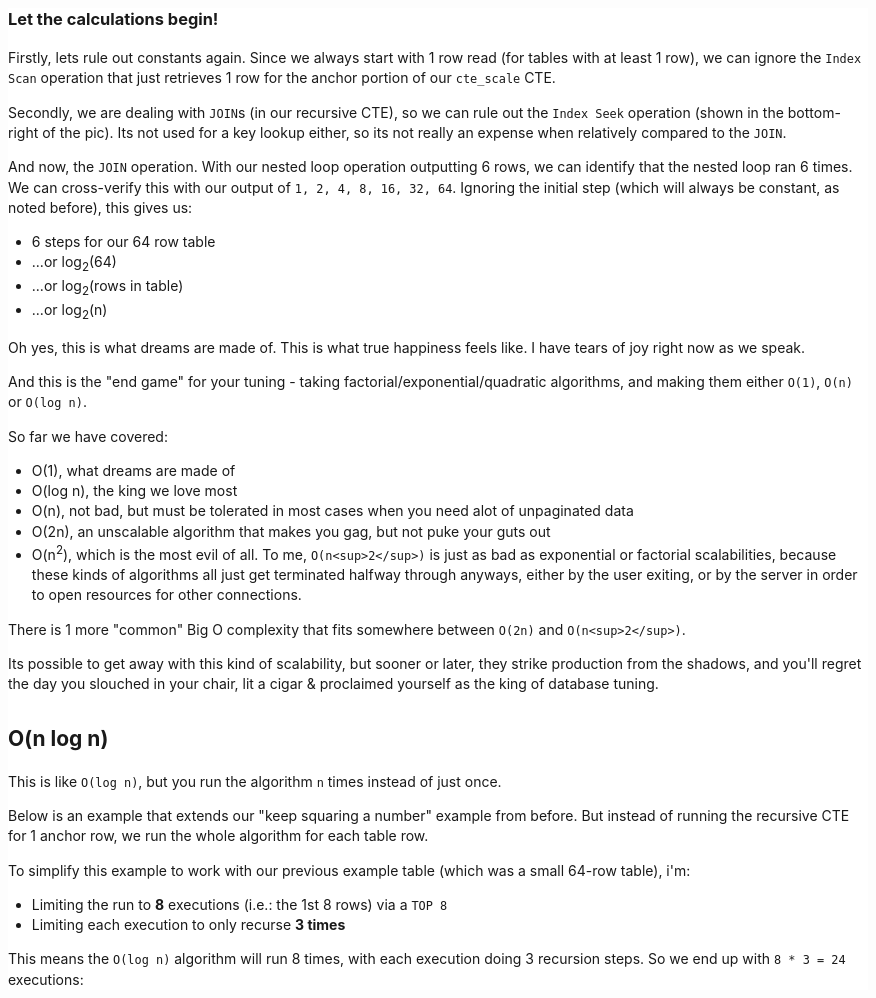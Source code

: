 ### Let the calculations begin!
Firstly, lets rule out constants again. Since we always start with 1 row read (for tables with at least 1 row), we can ignore the `Index Scan` operation that just retrieves 1 row for the anchor portion of our `cte_scale` CTE.

Secondly, we are dealing with `JOIN`s (in our recursive CTE), so we can rule out the `Index Seek` operation (shown in the bottom-right of the pic). Its not used for a key lookup either, so its not really an expense when relatively compared to the `JOIN`.

And now, the `JOIN` operation. With our nested loop operation outputting 6 rows, we can identify that the nested loop ran 6 times. We can cross-verify this with our output of `1, 2, 4, 8, 16, 32, 64`. Ignoring the initial step (which will always be constant, as noted before), this gives us:

* 6 steps for our 64 row table  
* ...or log<sub>2</sub>(64)
* ...or log<sub>2</sub>(rows in table)
* ...or log<sub>2</sub>(n)

Oh yes, this is what dreams are made of. This is what true happiness feels like. I have tears of joy right now as we speak.

And this is the "end game" for your tuning - taking factorial/exponential/quadratic algorithms, and making them either `O(1)`, `O(n)` or `O(log n)`.

So far we have covered:
* O(1), what dreams are made of
* O(log n), the king we love most
* O(n), not bad, but must be tolerated in most cases when you need alot of unpaginated data
* O(2n), an unscalable algorithm that makes you gag, but not puke your guts out
* O(n<sup>2</sup>), which is the most evil of all. To me, `O(n<sup>2</sup>)` is just as bad as exponential or factorial scalabilities, because these kinds of algorithms all just get terminated halfway through anyways, either by the user exiting, or by the server in order to open resources for other connections.

There is 1 more "common" Big O complexity that fits somewhere between `O(2n)` and `O(n<sup>2</sup>)`.

Its possible to get away with this kind of scalability, but sooner or later, they strike production from the shadows, and you'll regret the day you slouched in your chair, lit a cigar & proclaimed yourself as the king of database tuning.

## O(n log n)
This is like `O(log n)`, but you run the algorithm `n` times instead of just once.

Below is an example that extends our "keep squaring a number" example from before. But instead of running the recursive CTE for 1 anchor row, we run the whole algorithm for each table row.

To simplify this example to work with our previous example table (which was a small 64-row table), i'm:

* Limiting the run to **8** executions (i.e.: the 1st 8 rows) via a `TOP 8`
* Limiting each execution to only recurse **3 times**

This means the `O(log n)` algorithm will run 8 times, with each execution doing 3 recursion steps. So we end up with `8 * 3 = 24` executions:
